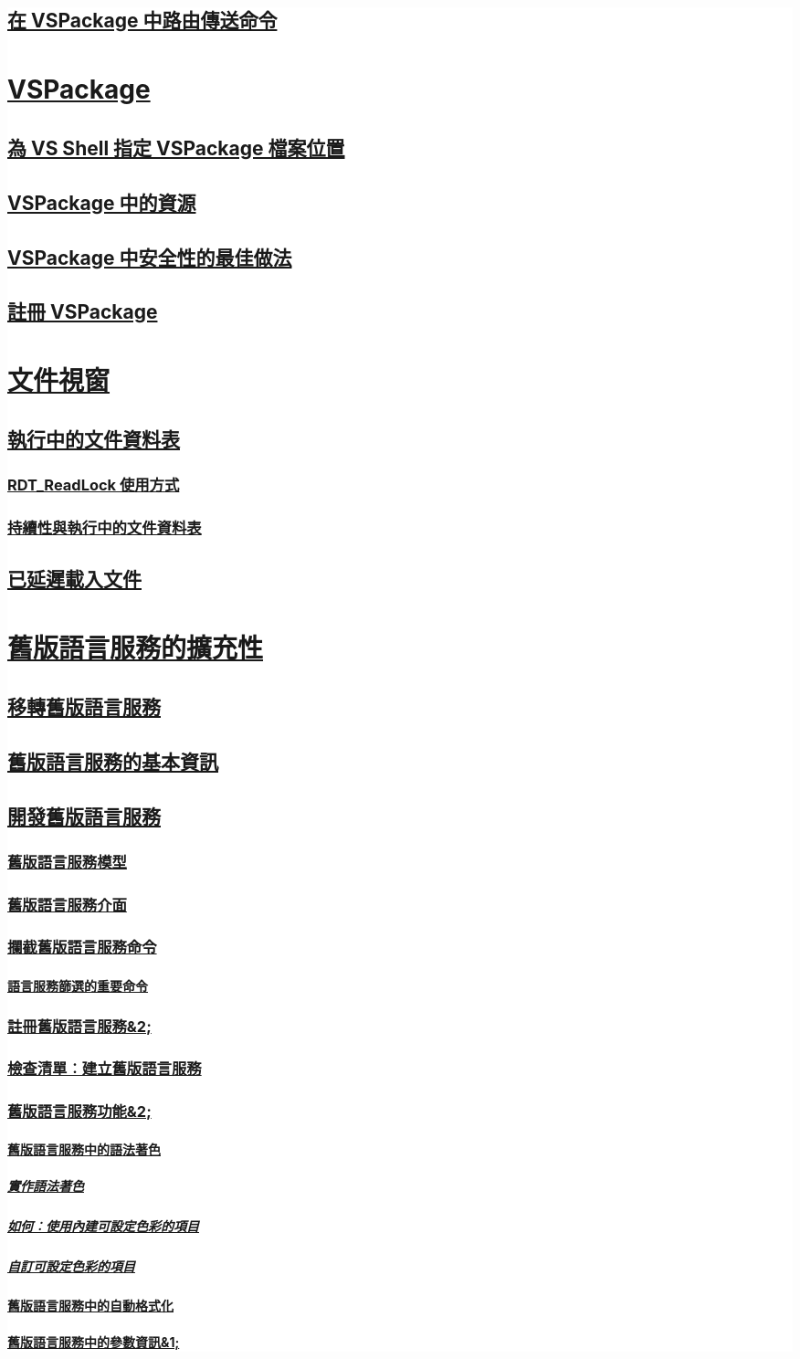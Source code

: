 ## [在 VSPackage 中路由傳送命令](command-routing-in-vspackages.md)
# [VSPackage](vspackages.md)
## [為 VS Shell 指定 VSPackage 檔案位置](specifying-vspackage-file-location-to-the-vs-shell.md)
## [VSPackage 中的資源](resources-in-vspackages.md)
## [VSPackage 中安全性的最佳做法](best-practices-for-security-in-vspackages.md)
## [註冊 VSPackage](registering-vspackages.md)
# [文件視窗](document-windows.md)
## [執行中的文件資料表](running-document-table.md)
### [RDT_ReadLock 使用方式](rdt-readlock-usage.md)
### [持續性與執行中的文件資料表](persistence-and-the-running-document-table.md)
## [已延遲載入文件](delayed-document-loading.md)
# [舊版語言服務的擴充性](legacy-language-service-extensibility.md)
## [移轉舊版語言服務](migrating-a-legacy-language-service.md)
## [舊版語言服務的基本資訊](legacy-language-service-essentials.md)
## [開發舊版語言服務](developing-a-legacy-language-service.md)
### [舊版語言服務模型](model-of-a-legacy-language-service.md)
### [舊版語言服務介面](legacy-language-service-interfaces.md)
### [攔截舊版語言服務命令](intercepting-legacy-language-service-commands.md)
#### [語言服務篩選的重要命令](important-commands-for-language-service-filters.md)
### [註冊舊版語言服務&2;](registering-a-legacy-language-service2.md)
### [檢查清單︰建立舊版語言服務](checklist-creating-a-legacy-language-service.md)
### [舊版語言服務功能&2;](legacy-language-service-features2.md)
#### [舊版語言服務中的語法著色](syntax-coloring-in-a-legacy-language-service.md)
##### [實作語法著色](implementing-syntax-coloring.md)
##### [如何︰使用內建可設定色彩的項目](how-to-use-built-in-colorable-items.md)
##### [自訂可設定色彩的項目](custom-colorable-items.md)
#### [舊版語言服務中的自動格式化](automatic-formatting-in-a-legacy-language-service.md)
#### [舊版語言服務中的參數資訊&1;](parameter-info-in-a-legacy-language-service1.md)